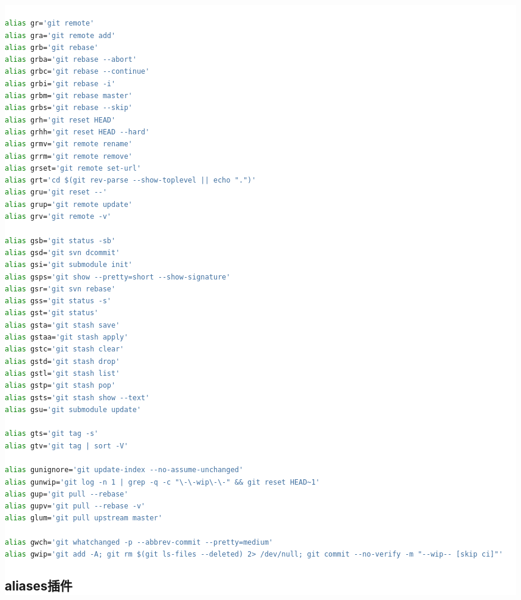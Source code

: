 ```bash

alias gr='git remote'
alias gra='git remote add'
alias grb='git rebase'
alias grba='git rebase --abort'
alias grbc='git rebase --continue'
alias grbi='git rebase -i'
alias grbm='git rebase master'
alias grbs='git rebase --skip'
alias grh='git reset HEAD'
alias grhh='git reset HEAD --hard'
alias grmv='git remote rename'
alias grrm='git remote remove'
alias grset='git remote set-url'
alias grt='cd $(git rev-parse --show-toplevel || echo ".")'
alias gru='git reset --'
alias grup='git remote update'
alias grv='git remote -v'

alias gsb='git status -sb'
alias gsd='git svn dcommit'
alias gsi='git submodule init'
alias gsps='git show --pretty=short --show-signature'
alias gsr='git svn rebase'
alias gss='git status -s'
alias gst='git status'
alias gsta='git stash save'
alias gstaa='git stash apply'
alias gstc='git stash clear'
alias gstd='git stash drop'
alias gstl='git stash list'
alias gstp='git stash pop'
alias gsts='git stash show --text'
alias gsu='git submodule update'

alias gts='git tag -s'
alias gtv='git tag | sort -V'

alias gunignore='git update-index --no-assume-unchanged'
alias gunwip='git log -n 1 | grep -q -c "\-\-wip\-\-" && git reset HEAD~1'
alias gup='git pull --rebase'
alias gupv='git pull --rebase -v'
alias glum='git pull upstream master'

alias gwch='git whatchanged -p --abbrev-commit --pretty=medium'
alias gwip='git add -A; git rm $(git ls-files --deleted) 2> /dev/null; git commit --no-verify -m "--wip-- [skip ci]"'
```

## aliases插件

